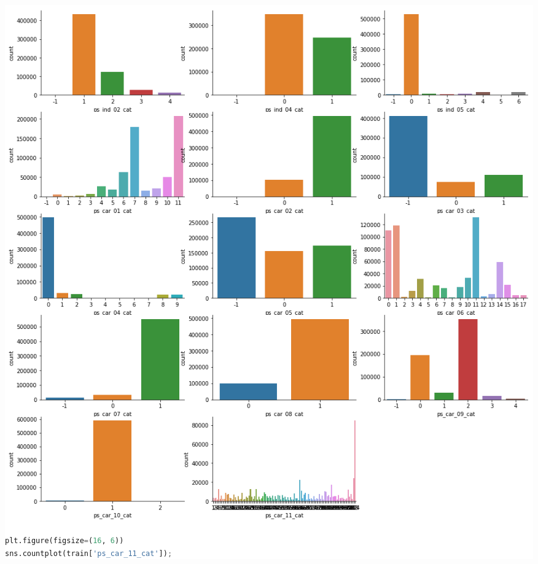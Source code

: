 ![png](output_53_0.png)



```python
plt.figure(figsize=(16, 6))
sns.countplot(train['ps_car_11_cat']);
```

